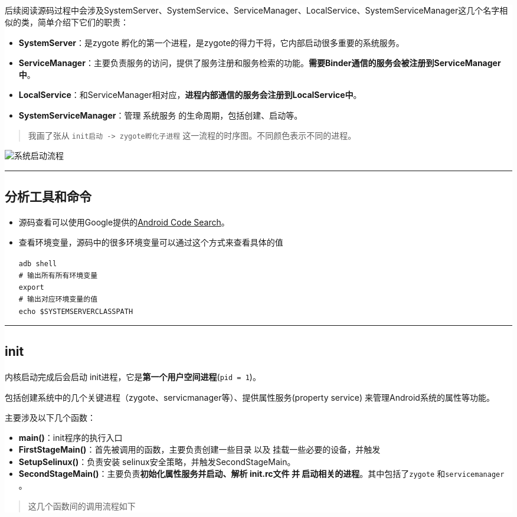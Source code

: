 后续阅读源码过程中会涉及SystemServer、SystemService、ServiceManager、LocalService、SystemServiceManager这几个名字相似的类，简单介绍下它们的职责：

* **SystemServer**：是zygote 孵化的第一个进程，是zygote的得力干将，它内部启动很多重要的系统服务。

* **ServiceManager**：主要负责服务的访问，提供了服务注册和服务检索的功能。**需要Binder通信的服务会被注册到ServiceManager中**。
* **LocalService**：和ServiceManager相对应，**进程内部通信的服务会注册到LocalService中**。
* **SystemServiceManager**：管理 系统服务 的生命周期，包括创建、启动等。

> 我画了张从 `init启动 -> zygote孵化子进程` 这一流程的时序图。不同颜色表示不同的进程。

![系统启动流程](./Android%E7%B3%BB%E7%BB%9F%E5%90%AF%E5%8A%A8%E6%B5%81%E7%A8%8B.assets/%E7%B3%BB%E7%BB%9F%E5%90%AF%E5%8A%A8%E6%B5%81%E7%A8%8B.jpg)



---

## 分析工具和命令

* 源码查看可以使用Google提供的[Android Code Search](https://cs.android.com/)。

* 查看环境变量，源码中的很多环境变量可以通过这个方式来查看具体的值

  ```shell
  adb shell
  # 输出所有所有环境变量
  export
  # 输出对应环境变量的值
  echo $SYSTEMSERVERCLASSPATH
  ```

---

## init

内核启动完成后会启动 init进程，它是**第一个用户空间进程**(`pid = 1`)。

包括创建系统中的几个关键进程（zygote、servicmanager等）、提供属性服务(property service) 来管理Android系统的属性等功能。

主要涉及以下几个函数：

* **main()**：init程序的执行入口
* **FirstStageMain()**：首先被调用的函数，主要负责创建一些目录 以及 挂载一些必要的设备，并触发
* **SetupSelinux()**：负责安装 selinux安全策略，并触发SecondStageMain。
* **SecondStageMain()**：主要负责**初始化属性服务并启动、解析 init.rc文件 并 启动相关的进程**。其中包括了`zygote` 和`servicemanager` 。

> 这几个函数间的调用流程如下
